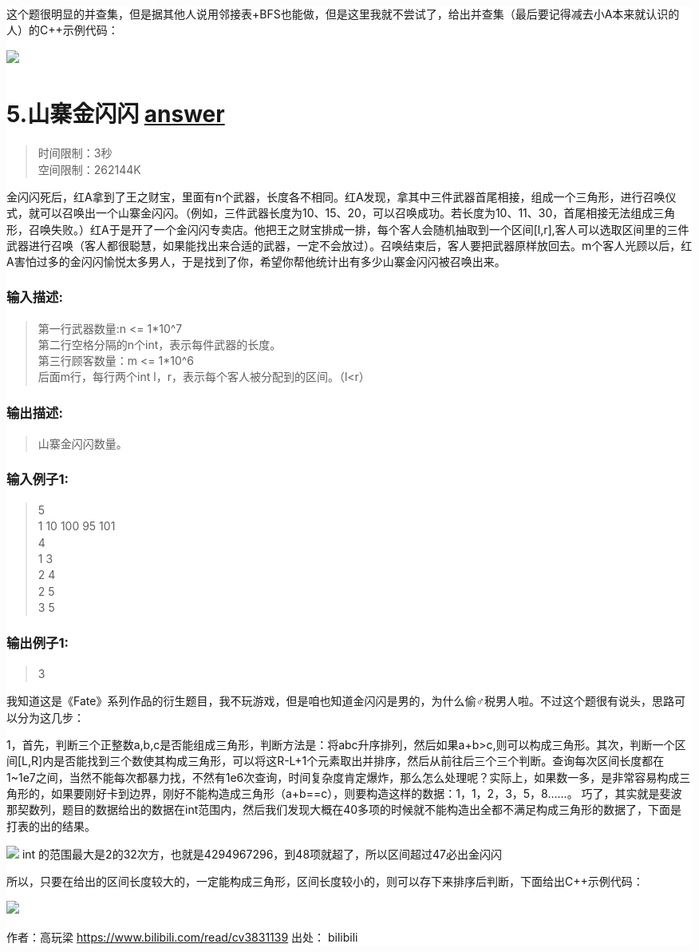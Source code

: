 这个题很明显的并查集，但是据其他人说用邻接表+BFS也能做，但是这里我就不尝试了，给出并查集（最后要记得减去小A本来就认识的人）的C++示例代码：

![](https://i0.hdslb.com/bfs/article/c3620b6cb4835cda3b98a43a1e3cbbfc8126d40e.png)

# 5.山寨金闪闪 [answer](https://www.nowcoder.com/questionTerminal/9363dcb83ca44c61a2c1a8f65aa722b8)
> 时间限制：3秒\
空间限制：262144K

金闪闪死后，红A拿到了王之财宝，里面有n个武器，长度各不相同。红A发现，拿其中三件武器首尾相接，组成一个三角形，进行召唤仪式，就可以召唤出一个山寨金闪闪。（例如，三件武器长度为10、15、20，可以召唤成功。若长度为10、11、30，首尾相接无法组成三角形，召唤失败。）红A于是开了一个金闪闪专卖店。他把王之财宝排成一排，每个客人会随机抽取到一个区间[l,r],客人可以选取区间里的三件武器进行召唤（客人都很聪慧，如果能找出来合适的武器，一定不会放过）。召唤结束后，客人要把武器原样放回去。m个客人光顾以后，红A害怕过多的金闪闪愉悦太多男人，于是找到了你，希望你帮他统计出有多少山寨金闪闪被召唤出来。


### 输入描述:
> 第一行武器数量:n <= 1\*10^7\
第二行空格分隔的n个int，表示每件武器的长度。\
第三行顾客数量：m <= 1\*10^6\
后面m行，每行两个int l，r，表示每个客人被分配到的区间。（l<r）

### 输出描述:
> 山寨金闪闪数量。

### 输入例子1:
> 5\
1 10 100 95 101\
4\
1 3\
2 4\
2 5\
3 5

### 输出例子1:
> 3

我知道这是《Fate》系列作品的衍生题目，我不玩游戏，但是咱也知道金闪闪是男的，为什么偷♂税男人啦。不过这个题很有说头，思路可以分为这几步：

1，首先，判断三个正整数a,b,c是否能组成三角形，判断方法是：将abc升序排列，然后如果a+b>c,则可以构成三角形。其次，判断一个区间[L,R]内是否能找到三个数使其构成三角形，可以将这R-L+1个元素取出并排序，然后从前往后三个三个判断。查询每次区间长度都在1~1e7之间，当然不能每次都暴力找，不然有1e6次查询，时间复杂度肯定爆炸，那么怎么处理呢？实际上，如果数一多，是非常容易构成三角形的，如果要刚好卡到边界，刚好不能构造成三角形（a+b==c），则要构造这样的数据：1，1，2，3，5，8......。
巧了，其实就是斐波那契数列，题目的数据给出的数据在int范围内，然后我们发现大概在40多项的时候就不能构造出全都不满足构成三角形的数据了，下面是打表的出的结果。


![](https://i0.hdslb.com/bfs/article/b0c8293b0b7cf2342bf718d6688d72b63a629ee2.png)
int 的范围最大是2的32次方，也就是4294967296，到48项就超了，所以区间超过47必出金闪闪

所以，只要在给出的区间长度较大的，一定能构成三角形，区间长度较小的，则可以存下来排序后判断，下面给出C++示例代码：

![](https://i0.hdslb.com/bfs/article/1d40fc7c91688baa999c7dc02c3de95f02acfeb6.png)

作者：高玩梁
https://www.bilibili.com/read/cv3831139
出处： bilibili
